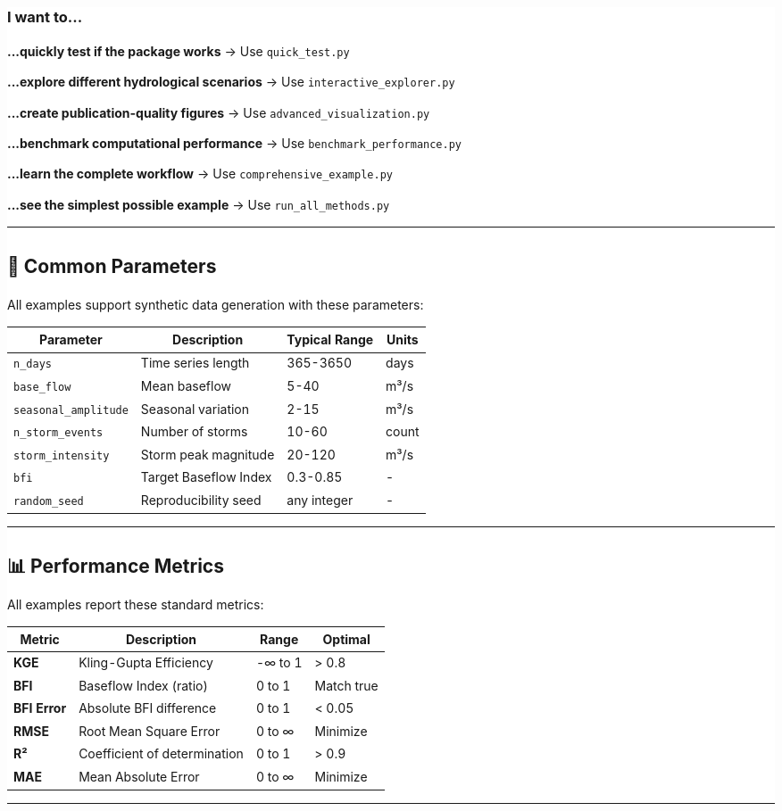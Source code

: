 ### I want to...

**...quickly test if the package works**
→ Use `quick_test.py`

**...explore different hydrological scenarios**
→ Use `interactive_explorer.py`

**...create publication-quality figures**
→ Use `advanced_visualization.py`

**...benchmark computational performance**
→ Use `benchmark_performance.py`

**...learn the complete workflow**
→ Use `comprehensive_example.py`

**...see the simplest possible example**
→ Use `run_all_methods.py`

---

## 🔧 Common Parameters

All examples support synthetic data generation with these parameters:

| Parameter | Description | Typical Range | Units |
|-----------|-------------|---------------|-------|
| `n_days` | Time series length | 365-3650 | days |
| `base_flow` | Mean baseflow | 5-40 | m³/s |
| `seasonal_amplitude` | Seasonal variation | 2-15 | m³/s |
| `n_storm_events` | Number of storms | 10-60 | count |
| `storm_intensity` | Storm peak magnitude | 20-120 | m³/s |
| `bfi` | Target Baseflow Index | 0.3-0.85 | - |
| `random_seed` | Reproducibility seed | any integer | - |

---

## 📊 Performance Metrics

All examples report these standard metrics:

| Metric | Description | Range | Optimal |
|--------|-------------|-------|---------|
| **KGE** | Kling-Gupta Efficiency | -∞ to 1 | > 0.8 |
| **BFI** | Baseflow Index (ratio) | 0 to 1 | Match true |
| **BFI Error** | Absolute BFI difference | 0 to 1 | < 0.05 |
| **RMSE** | Root Mean Square Error | 0 to ∞ | Minimize |
| **R²** | Coefficient of determination | 0 to 1 | > 0.9 |
| **MAE** | Mean Absolute Error | 0 to ∞ | Minimize |

---